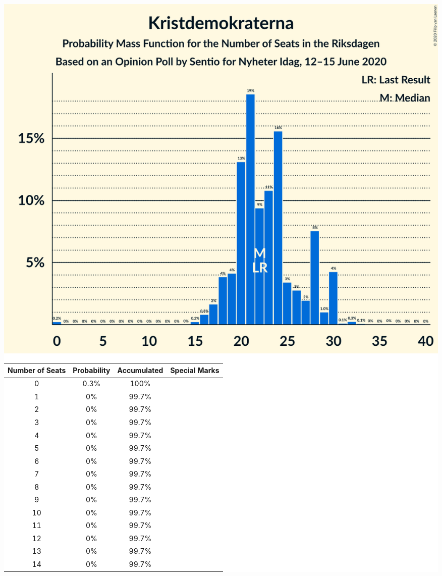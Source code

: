 ![Graph with seats probability mass function not yet produced](2020-06-15-Sentio-seats-pmf-kristdemokraterna.png "Seats Probability Mass Function")

| Number of Seats | Probability | Accumulated | Special Marks |
|:---------------:|:-----------:|:-----------:|:-------------:|
| 0 | 0.3% | 100% |  |
| 1 | 0% | 99.7% |  |
| 2 | 0% | 99.7% |  |
| 3 | 0% | 99.7% |  |
| 4 | 0% | 99.7% |  |
| 5 | 0% | 99.7% |  |
| 6 | 0% | 99.7% |  |
| 7 | 0% | 99.7% |  |
| 8 | 0% | 99.7% |  |
| 9 | 0% | 99.7% |  |
| 10 | 0% | 99.7% |  |
| 11 | 0% | 99.7% |  |
| 12 | 0% | 99.7% |  |
| 13 | 0% | 99.7% |  |
| 14 | 0% | 99.7% |  |